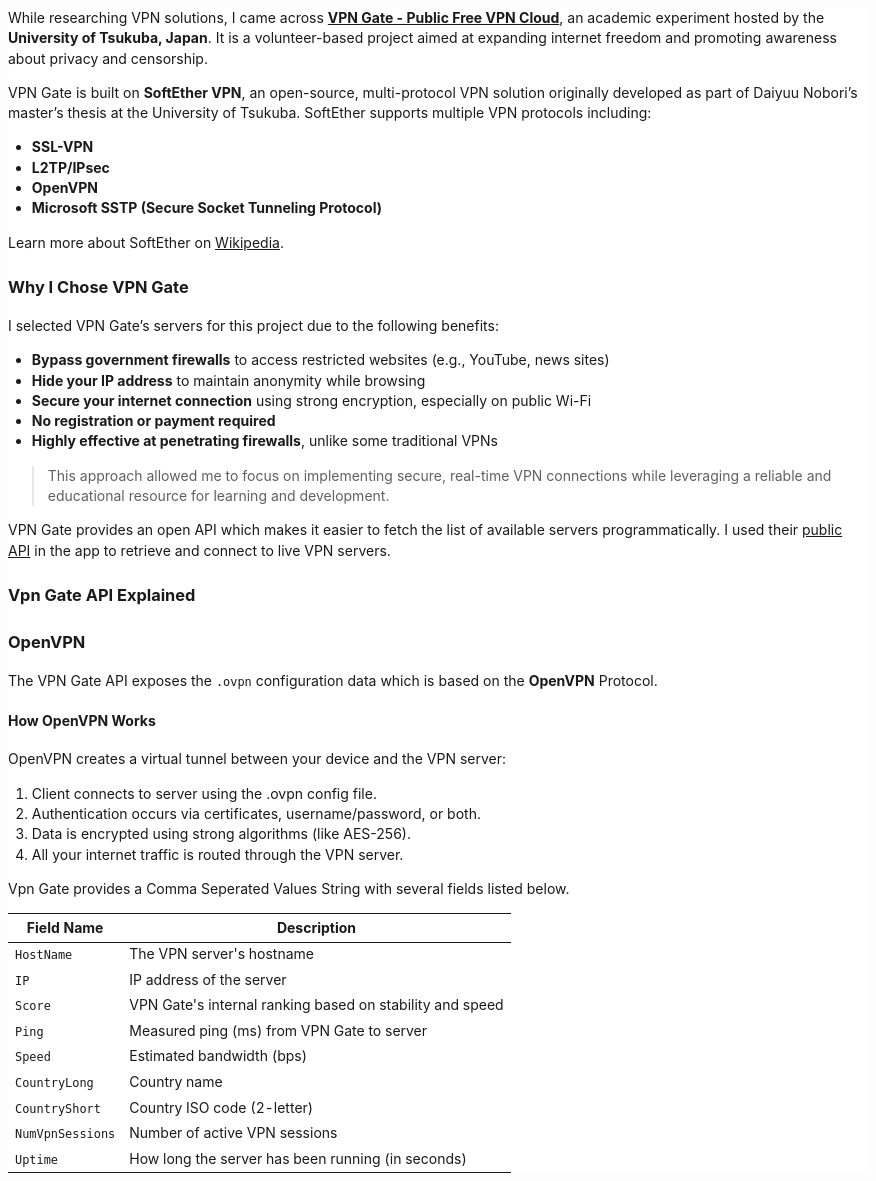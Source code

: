 While researching VPN solutions, I came across [**VPN Gate - Public Free VPN Cloud**](https://www.vpngate.net), an academic experiment hosted by the **University of Tsukuba, Japan**. It is a volunteer-based project aimed at expanding internet freedom and promoting awareness about privacy and censorship.

VPN Gate is built on **SoftEther VPN**, an open-source, multi-protocol VPN solution originally developed as part of Daiyuu Nobori’s master’s thesis at the University of Tsukuba. SoftEther supports multiple VPN protocols including:
- **SSL-VPN**
- **L2TP/IPsec**
- **OpenVPN**
- **Microsoft SSTP (Secure Socket Tunneling Protocol)**

Learn more about SoftEther on [Wikipedia](https://en.wikipedia.org/wiki/SoftEther_VPN).

### Why I Chose VPN Gate

I selected VPN Gate’s servers for this project due to the following benefits:

-  **Bypass government firewalls** to access restricted websites (e.g., YouTube, news sites)
-  **Hide your IP address** to maintain anonymity while browsing
-  **Secure your internet connection** using strong encryption, especially on public Wi-Fi
-  **No registration or payment required**
-  **Highly effective at penetrating firewalls**, unlike some traditional VPNs
  
> This approach allowed me to focus on implementing secure, real-time VPN connections while leveraging a reliable and educational resource for learning and development.

VPN Gate provides an open API which makes it easier to fetch the list of available servers programmatically. I used their [public API](http://www.vpngate.net/api/iphone/) in the app to retrieve and connect to live VPN servers.

### Vpn Gate API Explained

### OpenVPN 

The VPN Gate API exposes the `.ovpn` configuration data which is based on the **OpenVPN** Protocol.

#### How OpenVPN Works

OpenVPN creates a virtual tunnel between your device and the VPN server:

1. Client connects to server using the .ovpn config file.
2. Authentication occurs via certificates, username/password, or both.
3. Data is encrypted using strong algorithms (like AES-256).
4. All your internet traffic is routed through the VPN server.


Vpn Gate provides a Comma Seperated Values String with several fields listed below.

| Field Name                  | Description                                                            |
| --------------------------- | ---------------------------------------------------------------------- |
| `HostName`                  | The VPN server's hostname                                              |
| `IP`                        | IP address of the server                                               |
| `Score`                     | VPN Gate's internal ranking based on stability and speed               |
| `Ping`                      | Measured ping (ms) from VPN Gate to server                             |
| `Speed`                     | Estimated bandwidth (bps)                                              |
| `CountryLong`               | Country name                                                           |
| `CountryShort`              | Country ISO code (2-letter)                                            |
| `NumVpnSessions`            | Number of active VPN sessions                                          |
| `Uptime`                    | How long the server has been running (in seconds)                      |